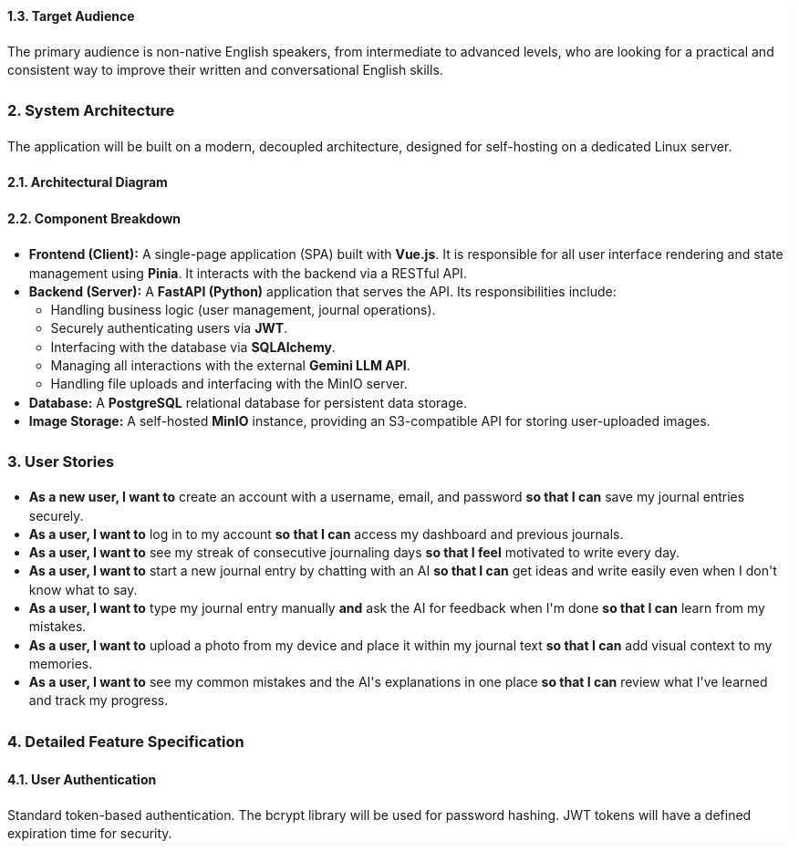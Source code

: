 #### **1.3. Target Audience**

The primary audience is non-native English speakers, from intermediate to advanced levels, who are looking for a practical and consistent way to improve their written and conversational English skills.

### **2\. System Architecture**

The application will be built on a modern, decoupled architecture, designed for self-hosting on a dedicated Linux server.

#### **2.1. Architectural Diagram**

#### **2.2. Component Breakdown**

* **Frontend (Client):** A single-page application (SPA) built with **Vue.js**. It is responsible for all user interface rendering and state management using **Pinia**. It interacts with the backend via a RESTful API.  
* **Backend (Server):** A **FastAPI (Python)** application that serves the API. Its responsibilities include:  
  * Handling business logic (user management, journal operations).  
  * Securely authenticating users via **JWT**.  
  * Interfacing with the database via **SQLAlchemy**.  
  * Managing all interactions with the external **Gemini LLM API**.  
  * Handling file uploads and interfacing with the MinIO server.  
* **Database:** A **PostgreSQL** relational database for persistent data storage.  
* **Image Storage:** A self-hosted **MinIO** instance, providing an S3-compatible API for storing user-uploaded images.

### **3\. User Stories**

* **As a new user, I want to** create an account with a username, email, and password **so that I can** save my journal entries securely.  
* **As a user, I want to** log in to my account **so that I can** access my dashboard and previous journals.  
* **As a user, I want to** see my streak of consecutive journaling days **so that I feel** motivated to write every day.  
* **As a user, I want to** start a new journal entry by chatting with an AI **so that I can** get ideas and write easily even when I don't know what to say.  
* **As a user, I want to** type my journal entry manually **and** ask the AI for feedback when I'm done **so that I can** learn from my mistakes.  
* **As a user, I want to** upload a photo from my device and place it within my journal text **so that I can** add visual context to my memories.  
* **As a user, I want to** see my common mistakes and the AI's explanations in one place **so that I can** review what I've learned and track my progress.

### **4\. Detailed Feature Specification**

#### **4.1. User Authentication**

Standard token-based authentication. The bcrypt library will be used for password hashing. JWT tokens will have a defined expiration time for security.
